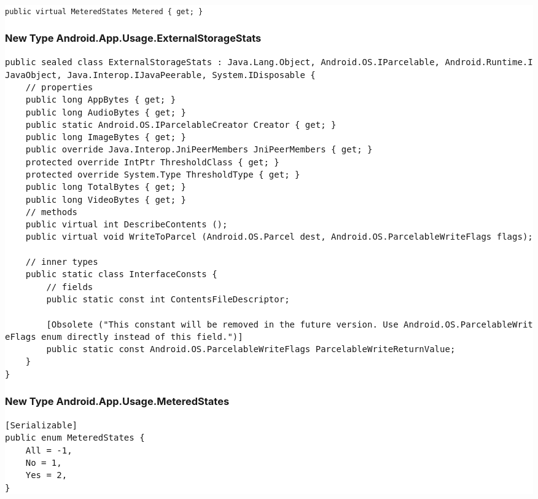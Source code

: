```
public virtual MeteredStates Metered { get; }
```







### New Type Android.App.Usage.ExternalStorageStats

<pre class='added' data-is-non-breaking="">
public sealed class ExternalStorageStats : Java.Lang.Object, Android.OS.IParcelable, Android.Runtime.IJavaObject, Java.Interop.IJavaPeerable, System.IDisposable {
	// properties
	<span class='added added-property ' data-is-non-breaking="">public long AppBytes { get; }</span>
	<span class='added added-property ' data-is-non-breaking="">public long AudioBytes { get; }</span>
	<span class='added added-property ' data-is-non-breaking="">public static Android.OS.IParcelableCreator Creator { get; }</span>
	<span class='added added-property ' data-is-non-breaking="">public long ImageBytes { get; }</span>
	<span class='added added-property ' data-is-non-breaking="">public override Java.Interop.JniPeerMembers JniPeerMembers { get; }</span>
	<span class='added added-property ' data-is-non-breaking="">protected override IntPtr ThresholdClass { get; }</span>
	<span class='added added-property ' data-is-non-breaking="">protected override System.Type ThresholdType { get; }</span>
	<span class='added added-property ' data-is-non-breaking="">public long TotalBytes { get; }</span>
	<span class='added added-property ' data-is-non-breaking="">public long VideoBytes { get; }</span>
	// methods
	<span class='added added-method ' data-is-non-breaking="">public virtual int DescribeContents ();</span>
	<span class='added added-method ' data-is-non-breaking="">public virtual void WriteToParcel (Android.OS.Parcel dest, Android.OS.ParcelableWriteFlags flags);</span>

	// inner types
	public static class InterfaceConsts {
		// fields
		<span class='added added-field ' data-is-non-breaking="">public static const int ContentsFileDescriptor;</span>

		<span class='added added-field ' data-is-non-breaking="">[Obsolete ("This constant will be removed in the future version. Use Android.OS.ParcelableWriteFlags enum directly instead of this field.")]
		public static const Android.OS.ParcelableWriteFlags ParcelableWriteReturnValue;</span>
	}
}
</pre>



### New Type Android.App.Usage.MeteredStates

<pre class='added' data-is-non-breaking="">
[Serializable]
public enum MeteredStates {
	<span class='added added-field ' data-is-non-breaking="">All = -1,</span>
	<span class='added added-field ' data-is-non-breaking="">No = 1,</span>
	<span class='added added-field ' data-is-non-breaking="">Yes = 2,</span>
}
</pre>
